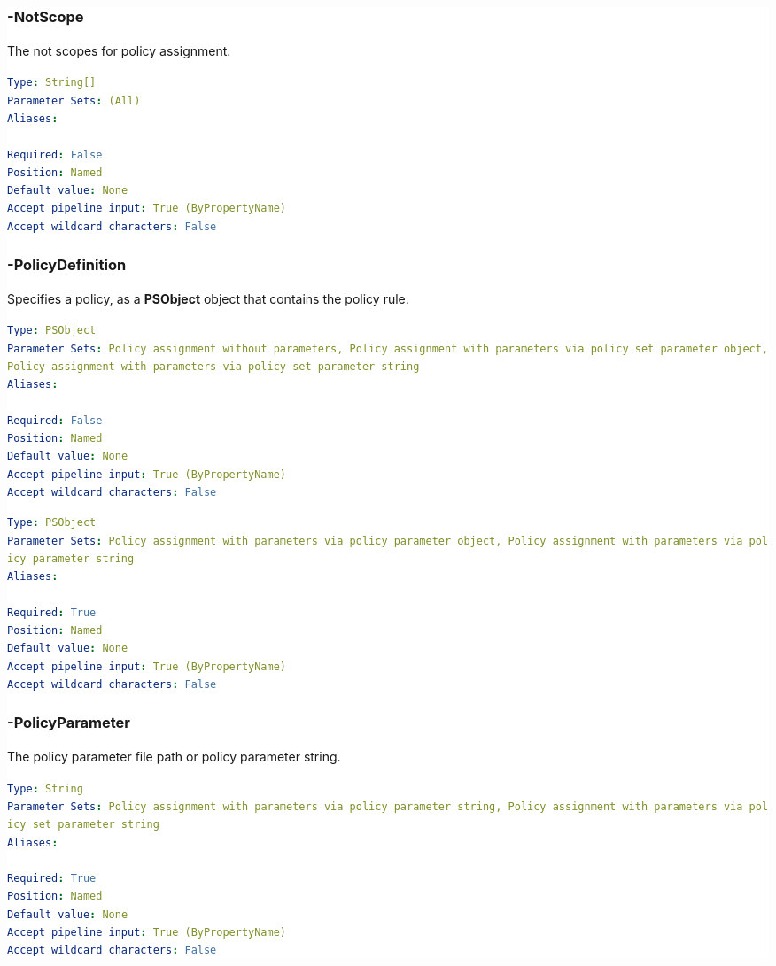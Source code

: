 ### -NotScope
The not scopes for policy assignment.

```yaml
Type: String[]
Parameter Sets: (All)
Aliases: 

Required: False
Position: Named
Default value: None
Accept pipeline input: True (ByPropertyName)
Accept wildcard characters: False
```

### -PolicyDefinition
Specifies a policy, as a **PSObject** object that contains the policy rule.

```yaml
Type: PSObject
Parameter Sets: Policy assignment without parameters, Policy assignment with parameters via policy set parameter object, Policy assignment with parameters via policy set parameter string
Aliases: 

Required: False
Position: Named
Default value: None
Accept pipeline input: True (ByPropertyName)
Accept wildcard characters: False
```

```yaml
Type: PSObject
Parameter Sets: Policy assignment with parameters via policy parameter object, Policy assignment with parameters via policy parameter string
Aliases: 

Required: True
Position: Named
Default value: None
Accept pipeline input: True (ByPropertyName)
Accept wildcard characters: False
```

### -PolicyParameter
The policy parameter file path or policy parameter string.

```yaml
Type: String
Parameter Sets: Policy assignment with parameters via policy parameter string, Policy assignment with parameters via policy set parameter string
Aliases: 

Required: True
Position: Named
Default value: None
Accept pipeline input: True (ByPropertyName)
Accept wildcard characters: False
```
